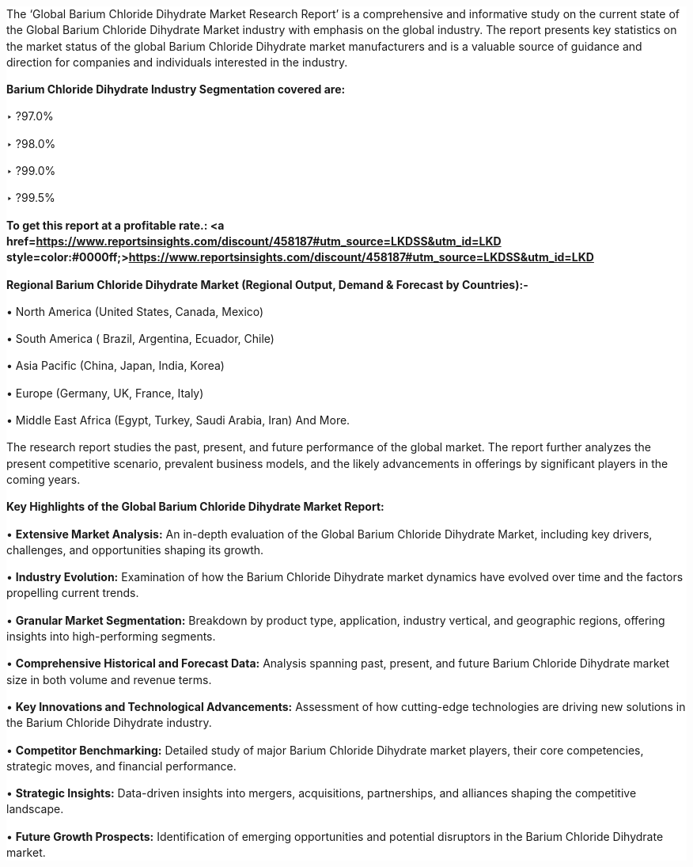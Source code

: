 The ‘Global Barium Chloride Dihydrate Market Research Report’ is a comprehensive and informative study on the current state of the Global Barium Chloride Dihydrate Market industry with emphasis on the global industry. The report presents key statistics on the market status of the global Barium Chloride Dihydrate market manufacturers and is a valuable source of guidance and direction for companies and individuals interested in the industry.

<strong>Barium Chloride Dihydrate Industry Segmentation covered are:</strong>

‣ ?97.0%

‣ ?98.0%

‣ ?99.0%

‣ ?99.5%

<strong>To get this report at a profitable rate.: <a href=https://www.reportsinsights.com/discount/458187#utm_source=LKDSS&utm_id=LKD style=color:#0000ff;>https://www.reportsinsights.com/discount/458187#utm_source=LKDSS&utm_id=LKD</a></strong></font>

<strong>Regional Barium Chloride Dihydrate Market (Regional Output, Demand &amp; Forecast by Countries):-</strong>

• North America (United States, Canada, Mexico)

• South America ( Brazil, Argentina, Ecuador, Chile)

• Asia Pacific (China, Japan, India, Korea)

• Europe (Germany, UK, France, Italy)

• Middle East Africa (Egypt, Turkey, Saudi Arabia, Iran) And More.

The research report studies the past, present, and future performance of the global market. The report further analyzes the present competitive scenario, prevalent business models, and the likely advancements in offerings by significant players in the coming years.

<strong>Key Highlights of the Global Barium Chloride Dihydrate Market Report:</strong>

• <strong>Extensive Market Analysis:</strong> An in-depth evaluation of the Global Barium Chloride Dihydrate Market, including key drivers, challenges, and opportunities shaping its growth.

• <strong>Industry Evolution:</strong> Examination of how the Barium Chloride Dihydrate market dynamics have evolved over time and the factors propelling current trends.

• <strong>Granular Market Segmentation:</strong> Breakdown by product type, application, industry vertical, and geographic regions, offering insights into high-performing segments.

• <strong>Comprehensive Historical and Forecast Data:</strong> Analysis spanning past, present, and future Barium Chloride Dihydrate market size in both volume and revenue terms.

• <strong>Key Innovations and Technological Advancements:</strong> Assessment of how cutting-edge technologies are driving new solutions in the Barium Chloride Dihydrate industry.

• <strong>Competitor Benchmarking:</strong> Detailed study of major Barium Chloride Dihydrate market players, their core competencies, strategic moves, and financial performance.

• <strong>Strategic Insights:</strong> Data-driven insights into mergers, acquisitions, partnerships, and alliances shaping the competitive landscape.

• <strong>Future Growth Prospects:</strong> Identification of emerging opportunities and potential disruptors in the Barium Chloride Dihydrate market.
